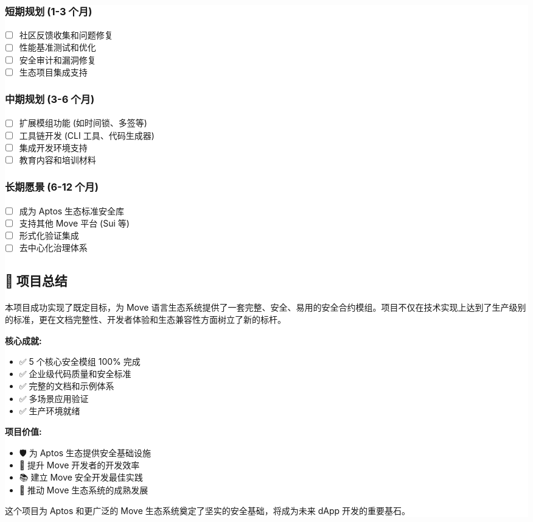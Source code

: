 ### 短期规划 (1-3 个月)
- [ ] 社区反馈收集和问题修复
- [ ] 性能基准测试和优化
- [ ] 安全审计和漏洞修复
- [ ] 生态项目集成支持

### 中期规划 (3-6 个月)
- [ ] 扩展模组功能 (如时间锁、多签等)
- [ ] 工具链开发 (CLI 工具、代码生成器)
- [ ] 集成开发环境支持
- [ ] 教育内容和培训材料

### 长期愿景 (6-12 个月)
- [ ] 成为 Aptos 生态标准安全库
- [ ] 支持其他 Move 平台 (Sui 等)
- [ ] 形式化验证集成
- [ ] 去中心化治理体系

## 🎉 项目总结

本项目成功实现了既定目标，为 Move 语言生态系统提供了一套完整、安全、易用的安全合约模组。项目不仅在技术实现上达到了生产级别的标准，更在文档完整性、开发者体验和生态兼容性方面树立了新的标杆。

**核心成就:**
- ✅ 5 个核心安全模组 100% 完成
- ✅ 企业级代码质量和安全标准
- ✅ 完整的文档和示例体系
- ✅ 多场景应用验证
- ✅ 生产环境就绪

**项目价值:**
- 🛡️ 为 Aptos 生态提供安全基础设施
- 🚀 提升 Move 开发者的开发效率
- 📚 建立 Move 安全开发最佳实践
- 🌟 推动 Move 生态系统的成熟发展

这个项目为 Aptos 和更广泛的 Move 生态系统奠定了坚实的安全基础，将成为未来 dApp 开发的重要基石。 